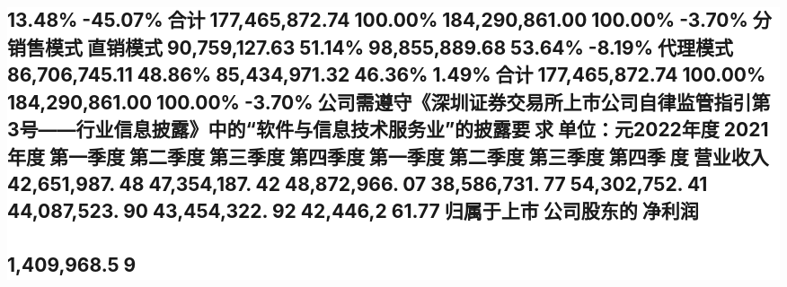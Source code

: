 13.48%
-45.07%
合计
177,465,872.74
100.00%
184,290,861.00
100.00%
-3.70%
分销售模式
直销模式
90,759,127.63
51.14%
98,855,889.68
53.64%
-8.19%
代理模式
86,706,745.11
48.86%
85,434,971.32
46.36%
1.49%
合计
177,465,872.74
100.00%
184,290,861.00
100.00%
-3.70%
公司需遵守《深圳证券交易所上市公司自律监管指引第3号——行业信息披露》中的“软件与信息技术服务业”的披露要
求
单位：元2022年度
2021年度
第一季度
第二季度
第三季度
第四季度
第一季度
第二季度
第三季度
第四季
度
营业收入
42,651,987.
48
47,354,187.
42
48,872,966.
07
38,586,731.
77
54,302,752.
41
44,087,523.
90
43,454,322.
92
42,446,2
61.77
归属于上市
公司股东的
净利润
-
1,409,968.5
9
-